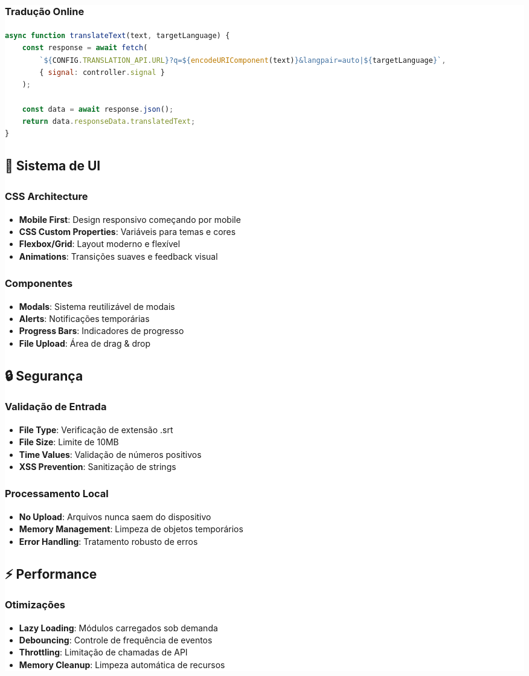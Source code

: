 ### Tradução Online
```javascript
async function translateText(text, targetLanguage) {
    const response = await fetch(
        `${CONFIG.TRANSLATION_API.URL}?q=${encodeURIComponent(text)}&langpair=auto|${targetLanguage}`,
        { signal: controller.signal }
    );
    
    const data = await response.json();
    return data.responseData.translatedText;
}
```

## 🎨 Sistema de UI

### CSS Architecture
- **Mobile First**: Design responsivo começando por mobile
- **CSS Custom Properties**: Variáveis para temas e cores
- **Flexbox/Grid**: Layout moderno e flexível
- **Animations**: Transições suaves e feedback visual

### Componentes
- **Modals**: Sistema reutilizável de modais
- **Alerts**: Notificações temporárias
- **Progress Bars**: Indicadores de progresso
- **File Upload**: Área de drag & drop

## 🔒 Segurança

### Validação de Entrada
- **File Type**: Verificação de extensão .srt
- **File Size**: Limite de 10MB
- **Time Values**: Validação de números positivos
- **XSS Prevention**: Sanitização de strings

### Processamento Local
- **No Upload**: Arquivos nunca saem do dispositivo
- **Memory Management**: Limpeza de objetos temporários
- **Error Handling**: Tratamento robusto de erros

## ⚡ Performance

### Otimizações
- **Lazy Loading**: Módulos carregados sob demanda
- **Debouncing**: Controle de frequência de eventos
- **Throttling**: Limitação de chamadas de API
- **Memory Cleanup**: Limpeza automática de recursos
